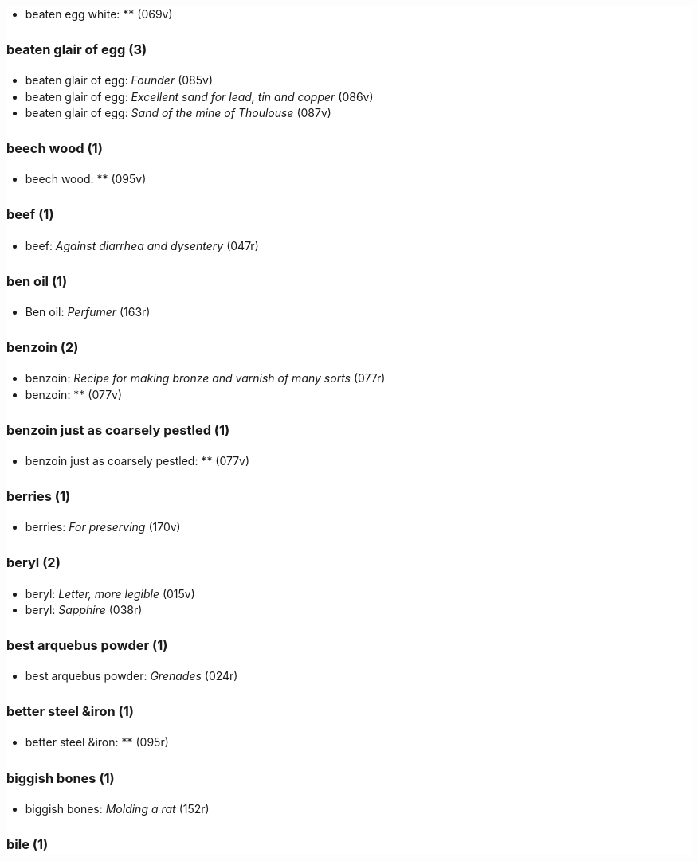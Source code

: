   - beaten egg white: ** (069v)

### beaten glair of egg (3)

  - beaten glair of egg: *Founder* (085v)
  - beaten glair of egg: *Excellent sand for lead, tin and copper*
    (086v)
  - beaten glair of egg: *Sand of the mine of Thoulouse* (087v)

### beech wood (1)

  - beech wood: ** (095v)

### beef (1)

  - beef: *Against diarrhea and dysentery* (047r)

### ben oil (1)

  - Ben oil: *Perfumer* (163r)

### benzoin (2)

  - benzoin: *Recipe for making bronze and varnish of many sorts* (077r)
  - benzoin: ** (077v)

### benzoin just as coarsely pestled (1)

  - benzoin just as coarsely pestled: ** (077v)

### berries (1)

  - berries: *For preserving* (170v)

### beryl (2)

  - beryl: *Letter, more legible* (015v)
  - beryl: *Sapphire* (038r)

### best arquebus powder (1)

  - best arquebus powder: *Grenades* (024r)

### better steel \&iron (1)

  - better steel \&iron: ** (095r)

### biggish bones (1)

  - biggish bones: *Molding a rat* (152r)

### bile (1)
